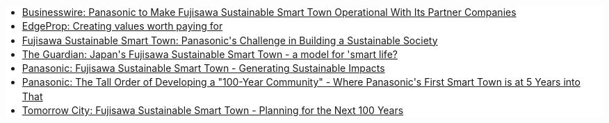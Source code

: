 

- [Businesswire: Panasonic to Make Fujisawa Sustainable Smart Town Operational With Its Partner Companies](https://www.businesswire.com/news/home/20150217005416/en/Panasonic-to-Make-Fujisawa-Sustainable-Smart-Town-Operational-With-Its-Partner-Companies)
- [EdgeProp: Creating values worth paying for](https://www.edgeprop.my/content/1600427/creating-values-worth-paying)
- [Fujisawa Sustainable Smart Town: Panasonic's Challenge in Building a Sustainable Society](https://aisel.aisnet.org/cgi/viewcontent.cgi?article=4054&context=cais)
- [The Guardian: Japan's Fujisawa Sustainable Smart Town - a model for 'smart life?](https://www.theguardian.com/sustainable-business/fujisawa-sustainable-smart-town-future-model)
- [Panasonic: Fujisawa Sustainable Smart Town - Generating Sustainable Impacts](https://news.panasonic.com/global/stories/1025)
- [Panasonic: The Tall Order of Developing a "100-Year Community" - Where Panasonic's First Smart Town is at 5 Years into That](https://news.panasonic.com/global/stories/877#:~:text=A%20smart%20community%20born%20in,blessed%20with%20wondrous%20natural%20surroundings.)
- [Tomorrow City: Fujisawa Sustainable Smart Town - Planning for the Next 100 Years](https://tomorrow.city/a/fujisawa-sustainable-smart-town)

